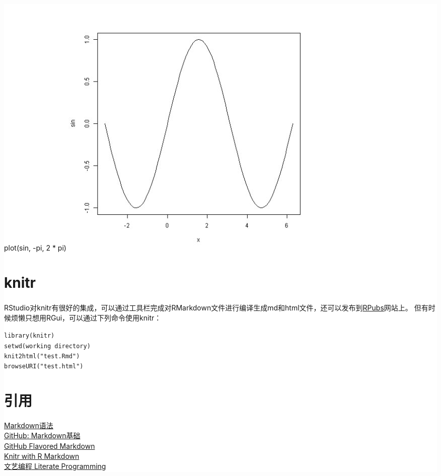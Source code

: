 plot(sin, -pi, 2 * pi)
![plot of chunk unnamed-chunk-2](/images/2014/2/0026uWfMgy6Jgv6ukcl5d.jpg)

# knitr

RStudio对knitr有很好的集成，可以通过工具栏完成对RMarkdown文件进行编译生成md和html文件，还可以发布到[RPubs](http://rpubs.com/)网站上。
但有时候烦懒只想用RGui，可以通过下列命令使用knitr：
```
library(knitr)
setwd(working directory)
knit2html("test.Rmd")
browseURI("test.html")
```

# 引用

[Markdown语法](http://daringfireball.net/projects/markdown/syntax)  
[GitHub: Markdown基础](https://help.github.com/articles/markdown-basics)  
[GitHub Flavored Markdown](https://help.github.com/articles/github-flavored-markdown)  
[Knitr with R Markdown](http://kbroman.github.io/knitr_knutshell/pages/Rmarkdown.html)  
[文艺编程 Literate Programming](http://legendsland.wordpress.com/2012/06/06/literate-programming-%E6%96%87%E8%89%BA%E7%BC%96%E7%A8%8B/)  
